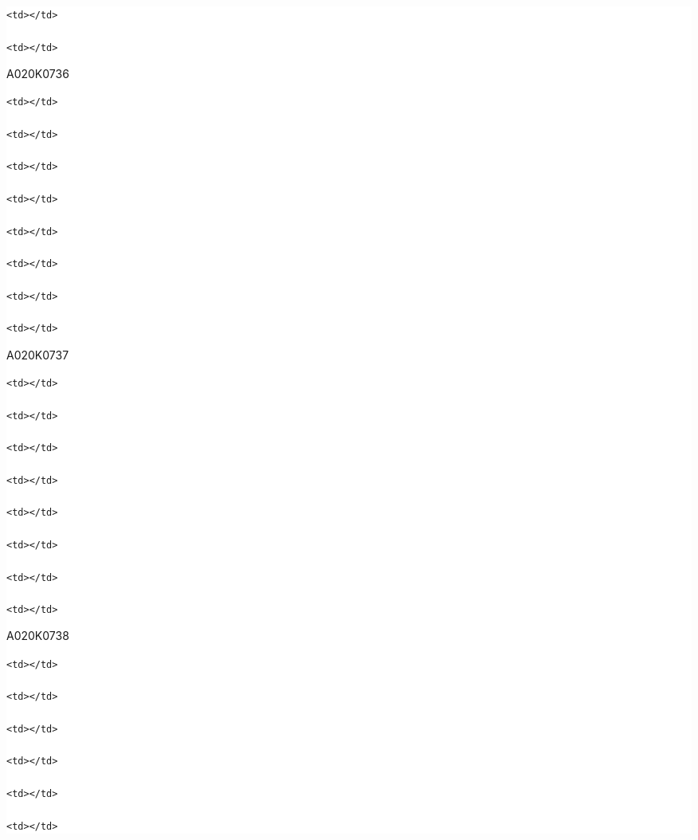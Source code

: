     <td></td>
    
    <td></td>
    

</tr>

<tr>
    <td>A020K0736</td>
    
    <td></td>
    
    <td></td>
    
    <td></td>
    
    <td></td>
    
    <td></td>
    
    <td></td>
    
    <td></td>
    
    <td></td>
    

</tr>

<tr>
    <td>A020K0737</td>
    
    <td></td>
    
    <td></td>
    
    <td></td>
    
    <td></td>
    
    <td></td>
    
    <td></td>
    
    <td></td>
    
    <td></td>
    

</tr>

<tr>
    <td>A020K0738</td>
    
    <td></td>
    
    <td></td>
    
    <td></td>
    
    <td></td>
    
    <td></td>
    
    <td></td>
    
